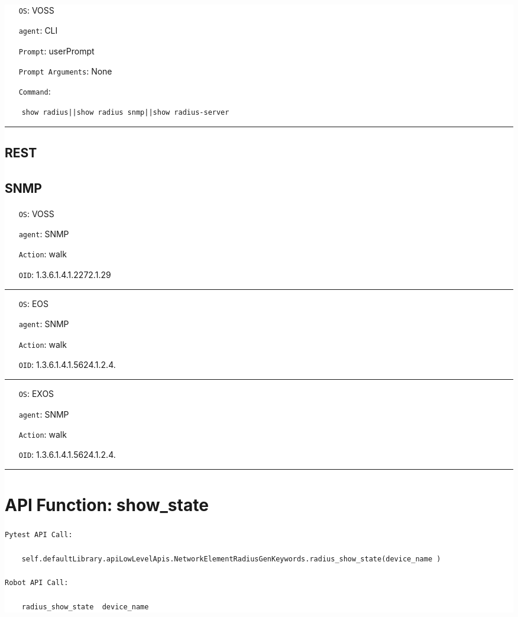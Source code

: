 
&nbsp;&nbsp;&nbsp;&nbsp;&nbsp;&nbsp;`OS`: VOSS

&nbsp;&nbsp;&nbsp;&nbsp;&nbsp;&nbsp;`agent`: CLI

&nbsp;&nbsp;&nbsp;&nbsp;&nbsp;&nbsp;`Prompt`: userPrompt

&nbsp;&nbsp;&nbsp;&nbsp;&nbsp;&nbsp;`Prompt Arguments`: None

&nbsp;&nbsp;&nbsp;&nbsp;&nbsp;&nbsp;`Command`:

		show radius||show radius snmp||show radius-server

----------------------------------------------


## REST
## SNMP
&nbsp;&nbsp;&nbsp;&nbsp;&nbsp;&nbsp;`OS`: VOSS

&nbsp;&nbsp;&nbsp;&nbsp;&nbsp;&nbsp;`agent`: SNMP

&nbsp;&nbsp;&nbsp;&nbsp;&nbsp;&nbsp;`Action`: walk

&nbsp;&nbsp;&nbsp;&nbsp;&nbsp;&nbsp;`OID`: 1.3.6.1.4.1.2272.1.29

----------------------------------------------


&nbsp;&nbsp;&nbsp;&nbsp;&nbsp;&nbsp;`OS`: EOS

&nbsp;&nbsp;&nbsp;&nbsp;&nbsp;&nbsp;`agent`: SNMP

&nbsp;&nbsp;&nbsp;&nbsp;&nbsp;&nbsp;`Action`: walk

&nbsp;&nbsp;&nbsp;&nbsp;&nbsp;&nbsp;`OID`: 1.3.6.1.4.1.5624.1.2.4.

----------------------------------------------


&nbsp;&nbsp;&nbsp;&nbsp;&nbsp;&nbsp;`OS`: EXOS

&nbsp;&nbsp;&nbsp;&nbsp;&nbsp;&nbsp;`agent`: SNMP

&nbsp;&nbsp;&nbsp;&nbsp;&nbsp;&nbsp;`Action`: walk

&nbsp;&nbsp;&nbsp;&nbsp;&nbsp;&nbsp;`OID`: 1.3.6.1.4.1.5624.1.2.4.

----------------------------------------------


# API Function: show_state
	Pytest API Call: 

		self.defaultLibrary.apiLowLevelApis.NetworkElementRadiusGenKeywords.radius_show_state(device_name )

	Robot API Call: 

		radius_show_state  device_name  
